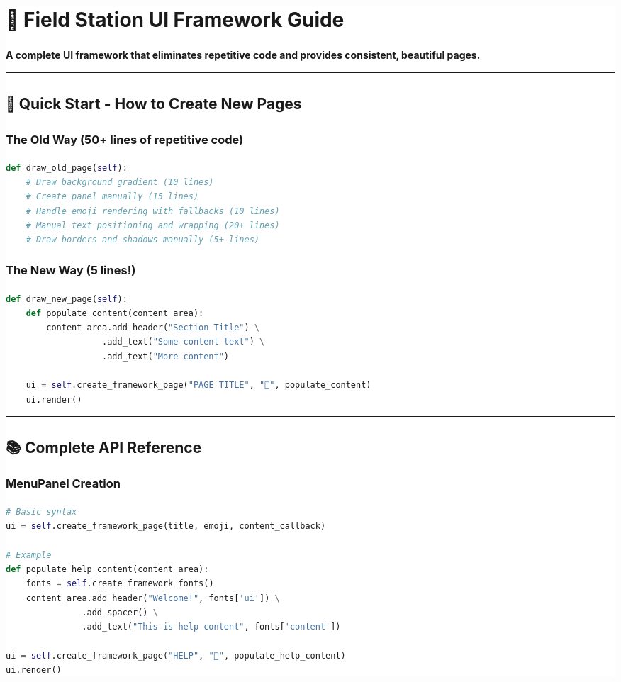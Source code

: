 # 🎨 Field Station UI Framework Guide

**A complete UI framework that eliminates repetitive code and provides consistent, beautiful pages.**

---

## 🚀 **Quick Start - How to Create New Pages**

### **The Old Way (50+ lines of repetitive code)**
```python
def draw_old_page(self):
    # Draw background gradient (10 lines)
    # Create panel manually (15 lines)  
    # Handle emoji rendering with fallbacks (10 lines)
    # Manual text positioning and wrapping (20+ lines)
    # Draw borders and shadows manually (5+ lines)
```

### **The New Way (5 lines!)**
```python
def draw_new_page(self):
    def populate_content(content_area):
        content_area.add_header("Section Title") \
                   .add_text("Some content text") \
                   .add_text("More content")
    
    ui = self.create_framework_page("PAGE TITLE", "🎯", populate_content)
    ui.render()
```

---

## 📚 **Complete API Reference**

### **MenuPanel Creation**
```python
# Basic syntax
ui = self.create_framework_page(title, emoji, content_callback)

# Example
def populate_help_content(content_area):
    fonts = self.create_framework_fonts()
    content_area.add_header("Welcome!", fonts['ui']) \
               .add_spacer() \
               .add_text("This is help content", fonts['content'])

ui = self.create_framework_page("HELP", "📖", populate_help_content)
ui.render()
```
